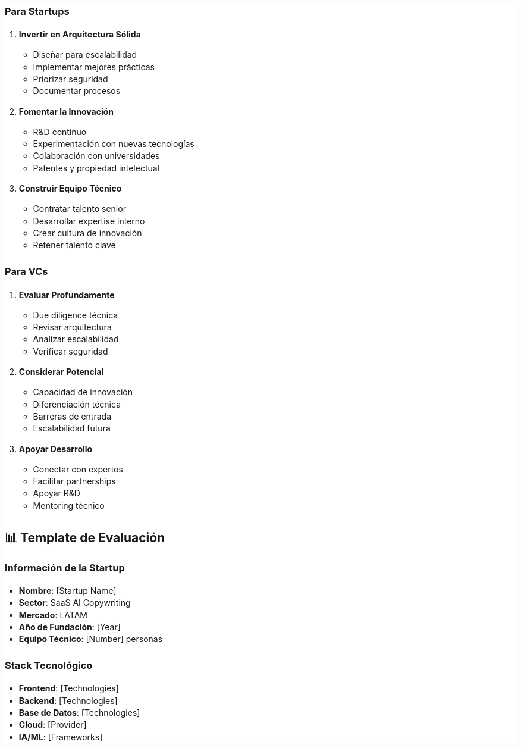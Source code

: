 ### Para Startups
1. **Invertir en Arquitectura Sólida**
   - Diseñar para escalabilidad
   - Implementar mejores prácticas
   - Priorizar seguridad
   - Documentar procesos

2. **Fomentar la Innovación**
   - R&D continuo
   - Experimentación con nuevas tecnologías
   - Colaboración con universidades
   - Patentes y propiedad intelectual

3. **Construir Equipo Técnico**
   - Contratar talento senior
   - Desarrollar expertise interno
   - Crear cultura de innovación
   - Retener talento clave

### Para VCs
1. **Evaluar Profundamente**
   - Due diligence técnica
   - Revisar arquitectura
   - Analizar escalabilidad
   - Verificar seguridad

2. **Considerar Potencial**
   - Capacidad de innovación
   - Diferenciación técnica
   - Barreras de entrada
   - Escalabilidad futura

3. **Apoyar Desarrollo**
   - Conectar con expertos
   - Facilitar partnerships
   - Apoyar R&D
   - Mentoring técnico

## 📊 Template de Evaluación

### Información de la Startup
- **Nombre**: [Startup Name]
- **Sector**: SaaS AI Copywriting
- **Mercado**: LATAM
- **Año de Fundación**: [Year]
- **Equipo Técnico**: [Number] personas

### Stack Tecnológico
- **Frontend**: [Technologies]
- **Backend**: [Technologies]
- **Base de Datos**: [Technologies]
- **Cloud**: [Provider]
- **IA/ML**: [Frameworks]
